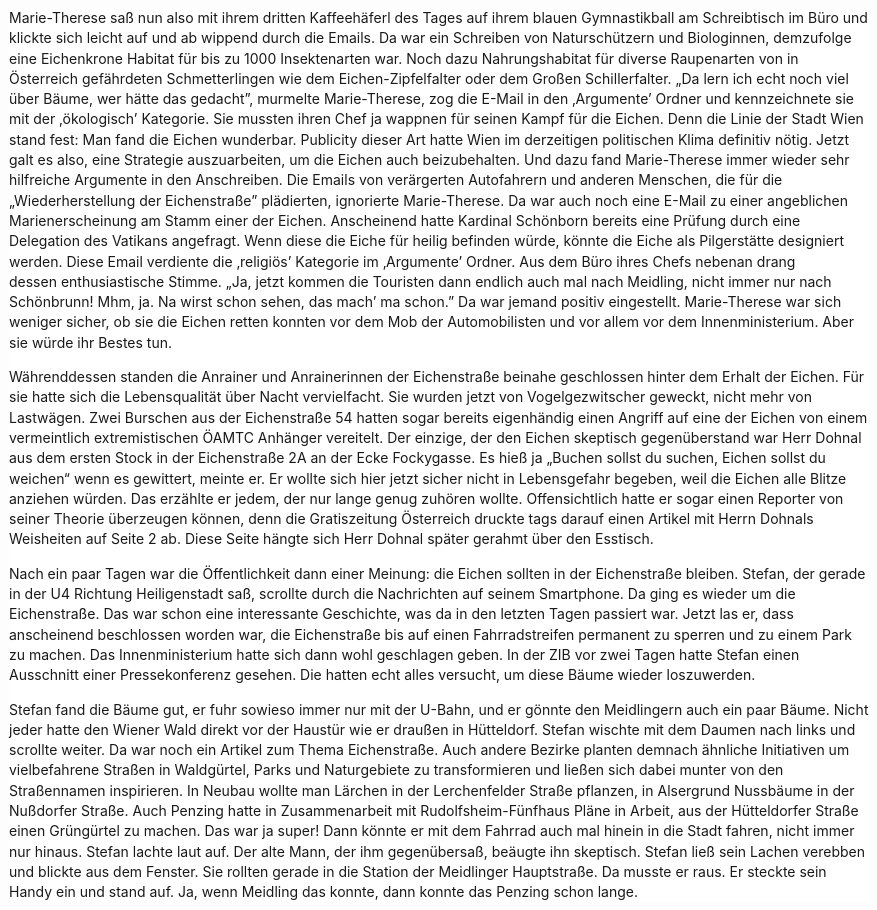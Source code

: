 Marie-Therese saß nun also mit ihrem dritten Kaffeehäferl des Tages auf ihrem blauen Gymnastikball am Schreibtisch im Büro und klickte sich leicht auf und ab wippend durch die Emails. Da war ein Schreiben von Naturschützern und Biologinnen, demzufolge eine Eichenkrone Habitat für bis zu 1000 Insektenarten war. Noch dazu Nahrungshabitat für diverse Raupenarten von in Österreich gefährdeten Schmetterlingen wie dem Eichen-Zipfelfalter oder dem Großen Schillerfalter. „Da lern ich echt noch viel über Bäume, wer hätte das gedacht”, murmelte Marie-Therese, zog die E-Mail in den ‚Argumente’ Ordner und kennzeichnete sie mit der ‚ökologisch’ Kategorie. Sie mussten ihren Chef ja wappnen für seinen Kampf für die Eichen. Denn die Linie der Stadt Wien stand fest: Man fand die Eichen wunderbar. Publicity dieser Art hatte Wien im derzeitigen politischen Klima definitiv nötig. Jetzt galt es also, eine Strategie auszuarbeiten, um die Eichen auch beizubehalten. Und dazu fand Marie-Therese immer wieder sehr hilfreiche Argumente in den Anschreiben. Die Emails von verärgerten Autofahrern und anderen Menschen, die für die „Wiederherstellung der Eichenstraße” plädierten, ignorierte Marie-Therese. Da war auch noch eine E-Mail zu einer angeblichen Marienerscheinung am Stamm einer der Eichen. Anscheinend hatte Kardinal Schönborn bereits eine Prüfung durch eine Delegation des Vatikans angefragt. Wenn diese die Eiche für heilig befinden würde, könnte die Eiche als Pilgerstätte designiert werden. Diese Email verdiente die ‚religiös’ Kategorie im ‚Argumente’ Ordner. Aus dem Büro ihres Chefs nebenan drang dessen enthusiastische Stimme. „Ja, jetzt kommen die Touristen dann endlich auch mal nach Meidling, nicht immer nur nach Schönbrunn! Mhm, ja. Na wirst schon sehen, das mach’ ma schon.” Da war jemand positiv eingestellt. Marie-Therese war sich weniger sicher, ob sie die Eichen retten konnten vor dem Mob der Automobilisten und vor allem vor dem Innenministerium. Aber sie würde ihr Bestes tun.

Währenddessen standen die Anrainer und Anrainerinnen der Eichenstraße beinahe geschlossen hinter dem Erhalt der Eichen. Für sie hatte sich die Lebensqualität über Nacht vervielfacht. Sie wurden jetzt von Vogelgezwitscher geweckt, nicht mehr von Lastwägen. Zwei Burschen aus der Eichenstraße 54 hatten sogar bereits eigenhändig einen Angriff auf eine der Eichen von einem vermeintlich extremistischen ÖAMTC Anhänger vereitelt. Der einzige, der den Eichen skeptisch gegenüberstand war Herr Dohnal aus dem ersten Stock in der Eichenstraße 2A an der Ecke Fockygasse. Es hieß ja „Buchen sollst du suchen, Eichen sollst du weichen“ wenn es gewittert, meinte er. Er wollte sich hier jetzt sicher nicht in Lebensgefahr begeben, weil die Eichen alle Blitze anziehen würden. Das erzählte er jedem, der nur lange genug zuhören wollte. Offensichtlich hatte er sogar einen Reporter von seiner Theorie überzeugen können, denn die Gratiszeitung Österreich druckte tags darauf einen Artikel mit Herrn Dohnals Weisheiten auf Seite 2 ab. Diese Seite hängte sich Herr Dohnal später gerahmt über den Esstisch.

Nach ein paar Tagen war die Öffentlichkeit dann einer Meinung: die Eichen sollten in der Eichenstraße bleiben. Stefan, der gerade in der U4 Richtung Heiligenstadt saß, scrollte durch die Nachrichten auf seinem Smartphone. Da ging es wieder um die Eichenstraße. Das war schon eine interessante Geschichte, was da in den letzten Tagen passiert war. Jetzt las er, dass anscheinend beschlossen worden war, die Eichenstraße bis auf einen Fahrradstreifen permanent zu sperren und zu einem Park zu machen. Das Innenministerium hatte sich dann wohl geschlagen geben. In der ZIB vor zwei Tagen hatte Stefan einen Ausschnitt einer Pressekonferenz gesehen. Die hatten echt alles versucht, um diese Bäume wieder loszuwerden.

Stefan fand die Bäume gut, er fuhr sowieso immer nur mit der U-Bahn, und er gönnte den Meidlingern auch ein paar Bäume. Nicht jeder hatte den Wiener Wald direkt vor der Haustür wie er draußen in Hütteldorf. Stefan wischte mit dem Daumen nach links und scrollte weiter. Da war noch ein Artikel zum Thema Eichenstraße. Auch andere Bezirke planten demnach ähnliche Initiativen um vielbefahrene Straßen in Waldgürtel, Parks und Naturgebiete zu transformieren und ließen sich dabei munter von den Straßennamen inspirieren. In Neubau wollte man Lärchen in der Lerchenfelder Straße pflanzen, in Alsergrund Nussbäume in der Nußdorfer Straße. Auch Penzing hatte in Zusammenarbeit mit Rudolfsheim-Fünfhaus Pläne in Arbeit, aus der Hütteldorfer Straße einen Grüngürtel zu machen. Das war ja super! Dann könnte er mit dem Fahrrad auch mal hinein in die Stadt fahren, nicht immer nur hinaus. Stefan lachte laut auf. Der alte Mann, der ihm gegenübersaß, beäugte ihn skeptisch. Stefan ließ sein Lachen verebben und blickte aus dem Fenster. Sie rollten gerade in die Station der Meidlinger Hauptstraße. Da musste er raus. Er steckte sein Handy ein und stand auf. Ja, wenn Meidling das konnte, dann konnte das Penzing schon lange.
